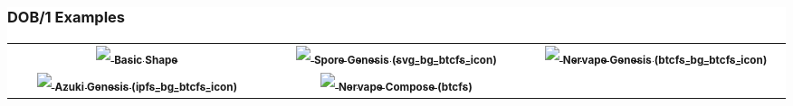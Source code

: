 </table>
</div>

### DOB/1 Examples
<div align="center">

<table>
  <tr>
    <td align="center" width="300">
      <div>
        <a href="examples/dob1/0.basic-shape.md">
          <img src="examples/assets/images/dob1/0.basic-shape-joyid.svg" width="240">
          <sub>
          <b>Basic Shape</b>
          </sub>
        </a>
      </div>
    </td>
    <td align="center" width="300">
      <div>
        <a href="examples/dob1/1.spore-genesis(svg_bg_btcfs_icon).md">
          <img src="examples/assets/images/dob1/1.spore-genesis(svg_bg_btcfs_icon)-joyid.svg" width="240">
          <sub>
          <b>Spore Genesis (svg_bg_btcfs_icon)</b>
          </sub>
        </a>
      </div>
    </td>
    <td align="center" width="300">
      <div>
        <a href="examples/dob1/2.nervape-genesis(btcfs_bg_btcfs_icon).md">
          <img src="examples/assets/images/dob1/2.nervape-genesis(btcfs_bg_btcfs_icon)-joyid.svg" width="240">
          <sub>
          <b>Nervape Genesis (btcfs_bg_btcfs_icon)</b>
          </sub>
        </a>
      </div>
    </td>
  </tr>
  <tr>
    <td align="center" width="300">
      <div>
        <a href="examples/dob1/3.azuki-genesis(ipfs_bg_btcfs_icon).md">
          <img src="examples/assets/images/dob1/3.azuki-genesis(ipfs_bg_btcfs_icon)-joyid.svg" width="240">
          <sub>
          <b>Azuki Genesis (ipfs_bg_btcfs_icon)</b>
          </sub>
        </a>
      </div>
    </td>
    <td align="center" width="300">
      <div>
        <a href="examples/dob1/4.nervape-compose(btcfs).md">
          <img src="examples/assets/images/dob1/4.nervape-compose(btcfs)-joyid.svg" width="240">
          <sub>
          <b>Nervape Compose (btcfs)</b>
          </sub>
        </a>
      </div>
    </td>
  </tr>